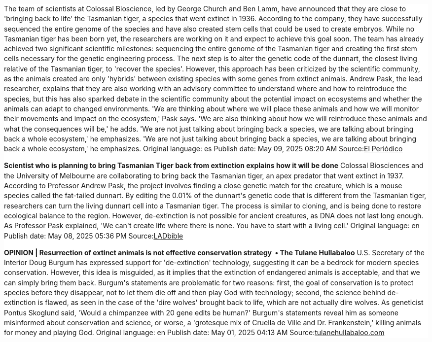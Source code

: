 The team of scientists at Colossal Bioscience, led by George Church and Ben Lamm, have announced that they are close to 'bringing back to life' the Tasmanian tiger, a species that went extinct in 1936. According to the company, they have successfully sequenced the entire genome of the species and have also created stem cells that could be used to create embryos. While no Tasmanian tiger has been born yet, the researchers are working on it and expect to achieve this goal soon. The team has already achieved two significant scientific milestones: sequencing the entire genome of the Tasmanian tiger and creating the first stem cells necessary for the genetic engineering process. The next step is to alter the genetic code of the dunnart, the closest living relative of the Tasmanian tiger, to 'recover the species'. However, this approach has been criticized by the scientific community, as the animals created are only 'hybrids' between existing species with some genes from extinct animals. Andrew Pask, the lead researcher, explains that they are also working with an advisory committee to understand where and how to reintroduce the species, but this has also sparked debate in the scientific community about the potential impact on ecosystems and whether the animals can adapt to changed environments. 'We are thinking about where we will place these animals and how we will monitor their movements and impact on the ecosystem,' Pask says. 'We are also thinking about how we will reintroduce these animals and what the consequences will be,' he adds. 'We are not just talking about bringing back a species, we are talking about bringing back a whole ecosystem,' he emphasizes. 'We are not just talking about bringing back a species, we are talking about bringing back a whole ecosystem,' he emphasizes.
Original language: es
Publish date: May 09, 2025 08:20 AM
Source:[El Periódico](https://www.elperiodico.com/es/ciencia/20250509/tigre-tasmania-resucitar-colossal-bioscience-desextincion-117195472)

**Scientist who is planning to bring Tasmanian Tiger back from extinction explains how it will be done**
Colossal Biosciences and the University of Melbourne are collaborating to bring back the Tasmanian tiger, an apex predator that went extinct in 1937. According to Professor Andrew Pask, the project involves finding a close genetic match for the creature, which is a mouse species called the fat-tailed dunnart. By editing the 0.01% of the dunnart's genetic code that is different from the Tasmanian tiger, researchers can turn the living dunnart cell into a Tasmanian tiger. The process is similar to cloning, and is being done to restore ecological balance to the region. However, de-extinction is not possible for ancient creatures, as DNA does not last long enough. As Professor Pask explained, 'We can't create life where there is none. You have to start with a living cell.'
Original language: en
Publish date: May 08, 2025 05:36 PM
Source:[LADbible](https://www.ladbible.com/news/animals/tasmanian-tiger-de-extinction-how-animals-are-revived-089867-20250508)

**OPINION | Resurrection of extinct animals is not effective conservation strategy  • The Tulane Hullabaloo**
U.S. Secretary of the Interior Doug Burgum has expressed support for 'de-extinction' technology, suggesting it can be a bedrock for modern species conservation. However, this idea is misguided, as it implies that the extinction of endangered animals is acceptable, and that we can simply bring them back. Burgum's statements are problematic for two reasons: first, the goal of conservation is to protect species before they disappear, not to let them die off and then play God with technology; second, the science behind de-extinction is flawed, as seen in the case of the 'dire wolves' brought back to life, which are not actually dire wolves. As geneticist Pontus Skoglund said, 'Would a chimpanzee with 20 gene edits be human?' Burgum's statements reveal him as someone misinformed about conservation and science, or worse, a 'grotesque mix of Cruella de Ville and Dr. Frankenstein,' killing animals for money and playing God.
Original language: en
Publish date: May 01, 2025 04:13 AM
Source:[tulanehullabaloo.com](https://tulanehullabaloo.com/69833/views/opinion-resurrection-of-extinct-animals-is-not-effective-conservation-strategy/)
